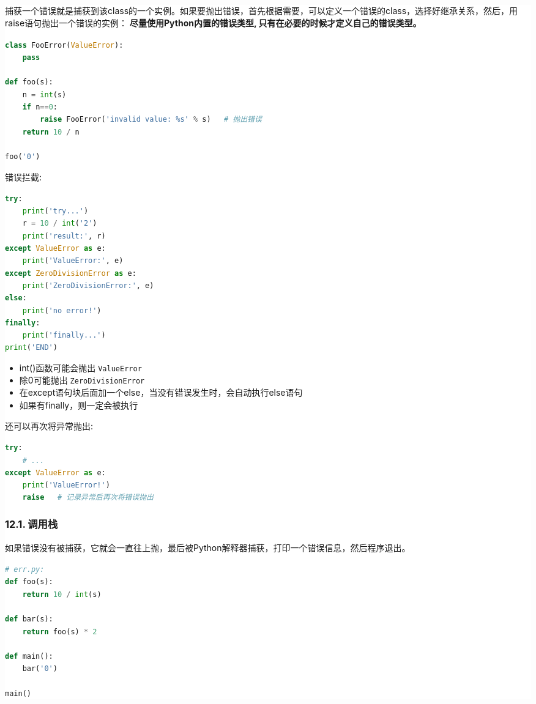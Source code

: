 捕获一个错误就是捕获到该class的一个实例。如果要抛出错误，首先根据需要，可以定义一个错误的class，选择好继承关系，然后，用raise语句抛出一个错误的实例：
**尽量使用Python内置的错误类型, 只有在必要的时候才定义自己的错误类型。**

```python
class FooError(ValueError):
    pass

def foo(s):
    n = int(s)
    if n==0:
        raise FooError('invalid value: %s' % s)   # 抛出错误
    return 10 / n

foo('0')
```

错误拦截:

```python
try:
    print('try...')
    r = 10 / int('2')
    print('result:', r)
except ValueError as e:
    print('ValueError:', e)
except ZeroDivisionError as e:
    print('ZeroDivisionError:', e)
else:
    print('no error!')
finally:
    print('finally...')
print('END')
```

- int()函数可能会抛出 `ValueError`
- 除0可能抛出 `ZeroDivisionError`
- 在except语句块后面加一个else，当没有错误发生时，会自动执行else语句
- 如果有finally，则一定会被执行


还可以再次将异常抛出:

```python
try:
    # ...
except ValueError as e:
    print('ValueError!')
    raise   # 记录异常后再次将错误抛出
```

### 12.1. 调用栈

如果错误没有被捕获，它就会一直往上抛，最后被Python解释器捕获，打印一个错误信息，然后程序退出。

```python
# err.py:
def foo(s):
    return 10 / int(s)

def bar(s):
    return foo(s) * 2

def main():
    bar('0')

main()
```
